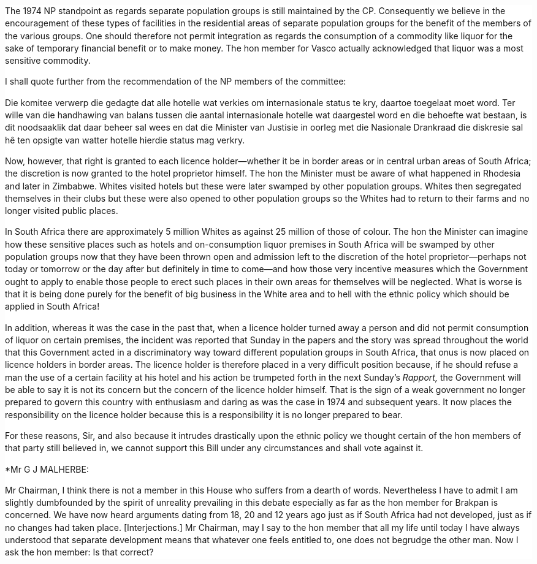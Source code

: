 <p>The 1974 NP standpoint as regards separate population groups is still maintained by the CP. Consequently we believe in the encouragement of these types of facilities in the residential areas of separate population groups for the benefit of the members of the various groups. One should therefore not permit integration as regards the consumption of a commodity like liquor for the sake of temporary financial benefit or to make <span class="col_897-898" refersTo="page_0486"/>money. The hon member for Vasco actually acknowledged that liquor was a most sensitive commodity.</p>

<p>I shall quote further from the recommendation of the NP members of the committee:</p>

<block name="quote">Die komitee verwerp die gedagte dat alle hotelle wat verkies om internasionale status te kry, daartoe toegelaat moet word. Ter wille van die handhawing van balans tussen die aantal internasionale hotelle wat daargestel word en die behoefte wat bestaan, is dit noodsaaklik dat daar beheer sal wees en dat die Minister van Justisie in oorleg met die Nasionale Drankraad die diskresie sal h&#x00EA; ten opsigte van watter hotelle hierdie status mag verkry.</block>

<p>Now, however, that right is granted to each licence holder&#x2014;whether it be in border areas or in central urban areas of South Africa; the discretion is now granted to the hotel proprietor himself. The hon the Minister must be aware of what happened in Rhodesia and later in Zimbabwe. Whites visited hotels but these were later swamped by other population groups. Whites then segregated themselves in their clubs but these were also opened to other population groups so the Whites had to return to their farms and no longer visited public places.</p>

<p>In South Africa there are approximately 5 million Whites as against 25 million of those of colour. The hon the Minister can imagine how these sensitive places such as hotels and on-consumption liquor premises in South Africa will be swamped by other population groups now that they have been thrown open and admission left to the discretion of the hotel proprietor&#x2014;perhaps not today or tomorrow or the day after but definitely in time to come&#x2014;and how those very incentive measures which the Government ought to apply to enable those people to erect such places in their own areas for themselves will be neglected. What is worse is that it is being done purely for the benefit of big business in the White area and to hell with the ethnic policy which should be applied in South Africa!</p>

<p>In addition, whereas it was the case in the past that, when a licence holder turned away a person and did not permit consumption of liquor on certain premises, the incident was reported that Sunday in the papers and the story was spread throughout the world that this Government acted in a discriminatory way toward different population groups in South Africa, that onus is now placed on licence holders in border areas. The licence holder is therefore placed in a very difficult position because, if he should refuse a man the use of a certain facility at his hotel and his action be trumpeted forth in the next Sunday&#x2019;s <i>Rapport,</i> the Government will be able to say it is not its concern but the concern of the licence holder himself. That is the sign of a weak government no longer prepared to govern this country with enthusiasm and daring as was the case in 1974 and subsequent years. It now places the responsibility on the licence holder because this is a responsibility it is no longer prepared to bear.</p>

<p>For these reasons, Sir, and also because it intrudes drastically upon the ethnic policy we thought certain of the hon members of that party still believed in, we cannot support this Bill under any circumstances and shall vote against it.</p>

</speech>

<speech by="#malherbe">

<from>*Mr <person refersTo="hansard_za">G J MALHERBE</person>:</from>

<p>Mr Chairman, I think there is not a member in this House who suffers from a dearth of words. Nevertheless I have to admit I am slightly dumbfounded by the spirit of unreality prevailing in this debate especially as far as the hon member for Brakpan is concerned. We have now heard arguments dating from 18, 20 and 12 years ago just as if South Africa had not developed, just as if no changes had taken place. [Interjections.] Mr Chairman, may I say to the hon member that all my life until today I have always understood that separate development means that whatever one feels entitled to, one does not begrudge the other man. Now I ask the hon member: Is that correct?</p>

